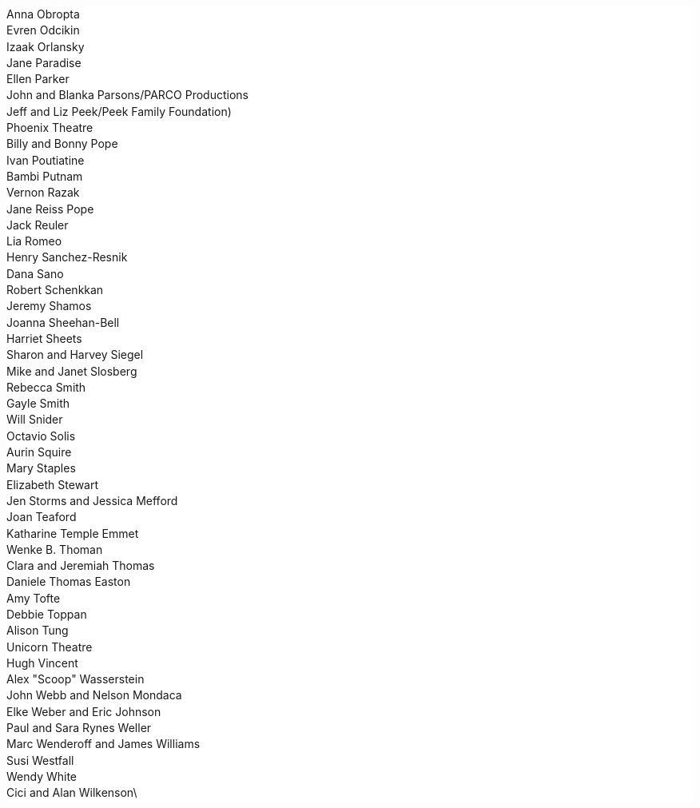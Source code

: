 Anna Obropta\
Evren Odcikin\
Izaak Orlansky\
Jane Paradise\
Ellen Parker\
John and Blanka Parsons/PARCO Productions\
Jeff and Liz Peek/Peek Family Foundation)\
Phoenix Theatre\
Billy and Bonny Pope\
Ivan Poutiatine\
Bambi Putnam\
Vernon Razak\
Jane Reiss Pope\
Jack Reuler\
Lia Romeo\
Henry Sanchez-Resnik\
Dana Sano\
Robert Schenkkan\
Jeremy Shamos\
Joanna Sheehan-Bell\
Harriet Sheets\
Sharon and Harvey Siegel\
Mike and Janet Slosberg\
Rebecca  Smith\
Gayle Smith\
Will Snider\
Octavio Solis\
Aurin Squire\
Mary Staples\
Elizabeth Stewart\
Jen Storms and Jessica Mefford\
Joan Teaford\
Katharine Temple Emmet\
Wenke B. Thoman\
Clara and Jeremiah Thomas\
Daniele Thomas Easton\
Amy Tofte\
Debbie Toppan\
Alison Tung\
Unicorn Theatre\
Hugh Vincent\
Alex "Scoop" Wasserstein\
John Webb and Nelson Mondaca\
Elke Weber and Eric Johnson\
Paul and Sara Rynes Weller\
Marc Wenderoff and James Williams\
Susi Westfall\
Wendy White\
Cici and Alan Wilkenson\
